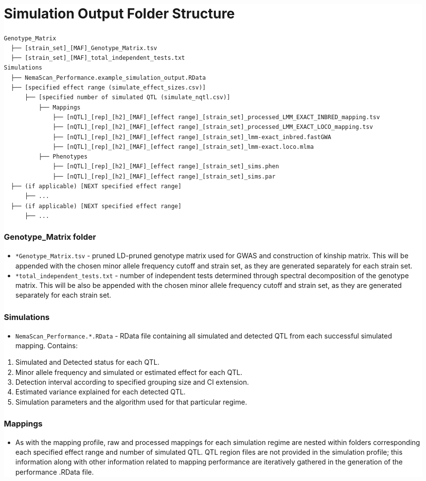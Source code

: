 
# Simulation Output Folder Structure

```
Genotype_Matrix
  ├── [strain_set]_[MAF]_Genotype_Matrix.tsv
  ├── [strain_set]_[MAF]_total_independent_tests.txt
Simulations
  ├── NemaScan_Performance.example_simulation_output.RData
  ├── [specified effect range (simulate_effect_sizes.csv)]
      ├── [specified number of simulated QTL (simulate_nqtl.csv)]
          ├── Mappings
              ├── [nQTL]_[rep]_[h2]_[MAF]_[effect range]_[strain_set]_processed_LMM_EXACT_INBRED_mapping.tsv
              ├── [nQTL]_[rep]_[h2]_[MAF]_[effect range]_[strain_set]_processed_LMM_EXACT_LOCO_mapping.tsv
              ├── [nQTL]_[rep]_[h2]_[MAF]_[effect range]_[strain_set]_lmm-exact_inbred.fastGWA
              ├── [nQTL]_[rep]_[h2]_[MAF]_[effect range]_[strain_set]_lmm-exact.loco.mlma
          ├── Phenotypes
              ├── [nQTL]_[rep]_[h2]_[MAF]_[effect range]_[strain_set]_sims.phen
              ├── [nQTL]_[rep]_[h2]_[MAF]_[effect range]_[strain_set]_sims.par
  ├── (if applicable) [NEXT specified effect range]
      ├── ...
  ├── (if applicable) [NEXT specified effect range]
      ├── ...
```

### Genotype_Matrix folder
* `*Genotype_Matrix.tsv` - pruned LD-pruned genotype matrix used for GWAS and construction of kinship matrix. This will be appended with the chosen minor allele frequency cutoff and strain set, as they are generated separately for each strain set.
* `*total_independent_tests.txt` - number of independent tests determined through spectral decomposition of the genotype matrix. This will be also be appended with the chosen minor allele frequency cutoff and strain set, as they are generated separately for each strain set.

### Simulations
* `NemaScan_Performance.*.RData` - RData file containing all simulated and detected QTL from each successful simulated mapping. Contains:
1. Simulated and Detected status for each QTL.
2. Minor allele frequency and simulated or estimated effect for each QTL.
3. Detection interval according to specified grouping size and CI extension.
4. Estimated variance explained for each detected QTL.
5. Simulation parameters and the algorithm used for that particular regime.

### Mappings
* As with the mapping profile, raw and processed mappings for each simulation regime are nested within folders corresponding each specified effect range and number of simulated QTL. QTL region files are not provided in the simulation profile; this information along with other information related to mapping performance are iteratively gathered in the generation of the performance .RData file.
